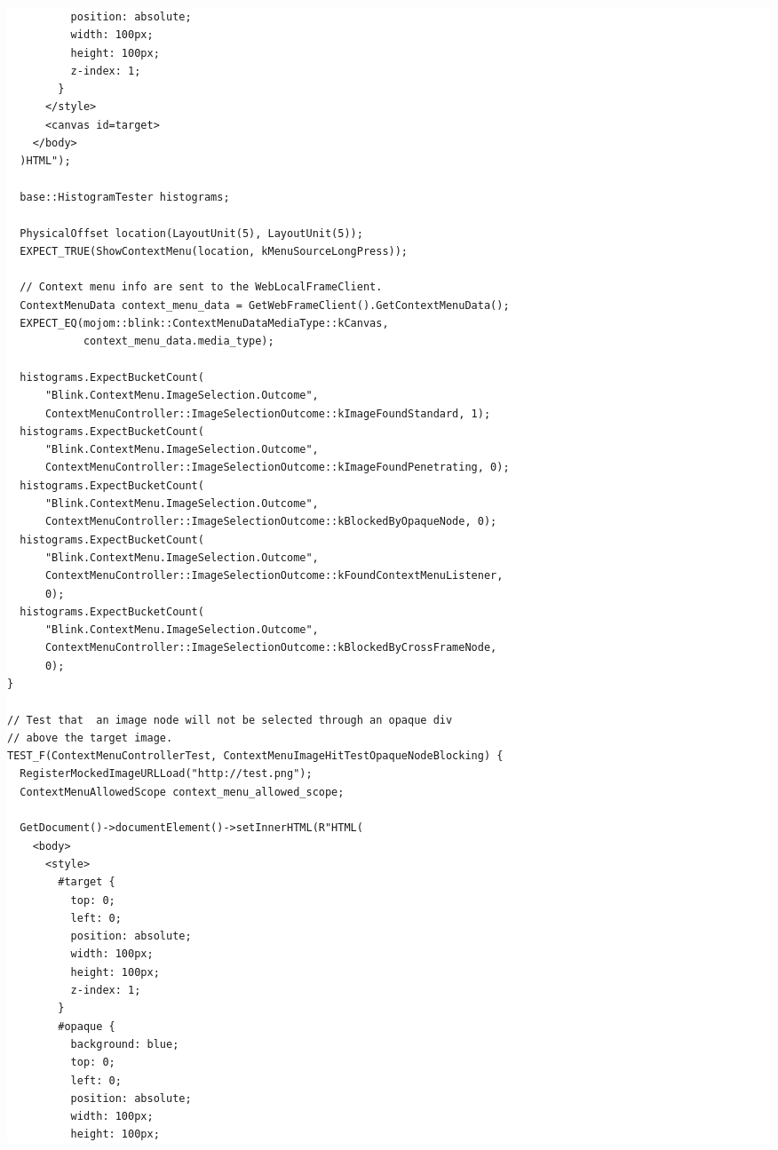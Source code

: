 ```
          position: absolute;
          width: 100px;
          height: 100px;
          z-index: 1;
        }
      </style>
      <canvas id=target>
    </body>
  )HTML");

  base::HistogramTester histograms;

  PhysicalOffset location(LayoutUnit(5), LayoutUnit(5));
  EXPECT_TRUE(ShowContextMenu(location, kMenuSourceLongPress));

  // Context menu info are sent to the WebLocalFrameClient.
  ContextMenuData context_menu_data = GetWebFrameClient().GetContextMenuData();
  EXPECT_EQ(mojom::blink::ContextMenuDataMediaType::kCanvas,
            context_menu_data.media_type);

  histograms.ExpectBucketCount(
      "Blink.ContextMenu.ImageSelection.Outcome",
      ContextMenuController::ImageSelectionOutcome::kImageFoundStandard, 1);
  histograms.ExpectBucketCount(
      "Blink.ContextMenu.ImageSelection.Outcome",
      ContextMenuController::ImageSelectionOutcome::kImageFoundPenetrating, 0);
  histograms.ExpectBucketCount(
      "Blink.ContextMenu.ImageSelection.Outcome",
      ContextMenuController::ImageSelectionOutcome::kBlockedByOpaqueNode, 0);
  histograms.ExpectBucketCount(
      "Blink.ContextMenu.ImageSelection.Outcome",
      ContextMenuController::ImageSelectionOutcome::kFoundContextMenuListener,
      0);
  histograms.ExpectBucketCount(
      "Blink.ContextMenu.ImageSelection.Outcome",
      ContextMenuController::ImageSelectionOutcome::kBlockedByCrossFrameNode,
      0);
}

// Test that  an image node will not be selected through an opaque div
// above the target image.
TEST_F(ContextMenuControllerTest, ContextMenuImageHitTestOpaqueNodeBlocking) {
  RegisterMockedImageURLLoad("http://test.png");
  ContextMenuAllowedScope context_menu_allowed_scope;

  GetDocument()->documentElement()->setInnerHTML(R"HTML(
    <body>
      <style>
        #target {
          top: 0;
          left: 0;
          position: absolute;
          width: 100px;
          height: 100px;
          z-index: 1;
        }
        #opaque {
          background: blue;
          top: 0;
          left: 0;
          position: absolute;
          width: 100px;
          height: 100px;
```